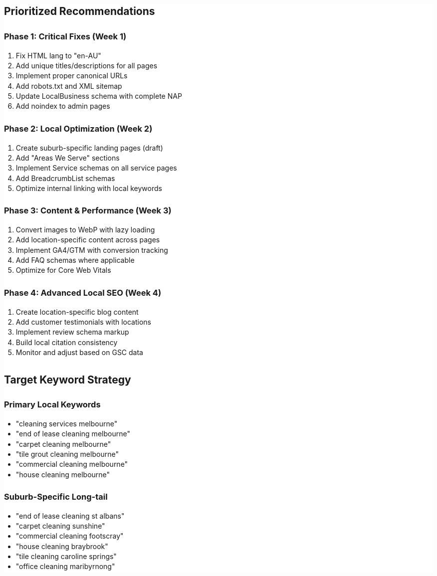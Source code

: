 ## Prioritized Recommendations

### Phase 1: Critical Fixes (Week 1)
1. Fix HTML lang to "en-AU"
2. Add unique titles/descriptions for all pages
3. Implement proper canonical URLs
4. Add robots.txt and XML sitemap
5. Update LocalBusiness schema with complete NAP
6. Add noindex to admin pages

### Phase 2: Local Optimization (Week 2)
1. Create suburb-specific landing pages (draft)
2. Add "Areas We Serve" sections
3. Implement Service schemas on all service pages
4. Add BreadcrumbList schemas
5. Optimize internal linking with local keywords

### Phase 3: Content & Performance (Week 3)
1. Convert images to WebP with lazy loading
2. Add location-specific content across pages
3. Implement GA4/GTM with conversion tracking
4. Add FAQ schemas where applicable
5. Optimize for Core Web Vitals

### Phase 4: Advanced Local SEO (Week 4)
1. Create location-specific blog content
2. Add customer testimonials with locations
3. Implement review schema markup
4. Build local citation consistency
5. Monitor and adjust based on GSC data

## Target Keyword Strategy

### Primary Local Keywords
- "cleaning services melbourne"
- "end of lease cleaning melbourne"
- "carpet cleaning melbourne"
- "tile grout cleaning melbourne"
- "commercial cleaning melbourne"
- "house cleaning melbourne"

### Suburb-Specific Long-tail
- "end of lease cleaning st albans"
- "carpet cleaning sunshine"
- "commercial cleaning footscray"
- "house cleaning braybrook"
- "tile cleaning caroline springs"
- "office cleaning maribyrnong"
